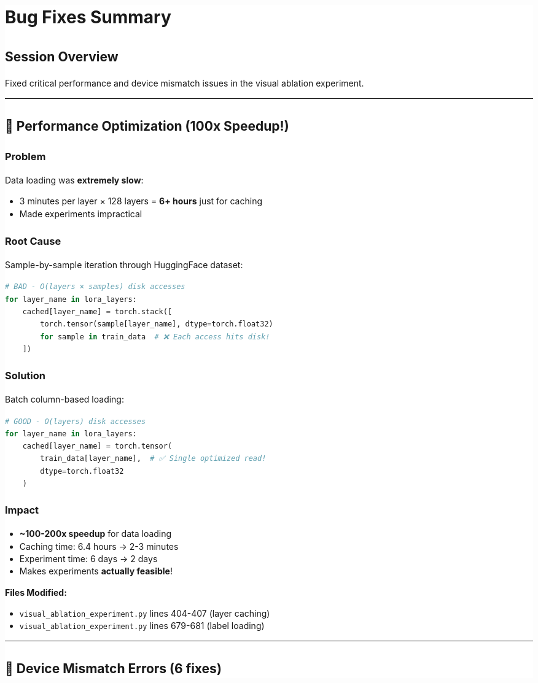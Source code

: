 # Bug Fixes Summary

## Session Overview
Fixed critical performance and device mismatch issues in the visual ablation experiment.

---

## 🚀 Performance Optimization (100x Speedup!)

### Problem
Data loading was **extremely slow**:
- 3 minutes per layer × 128 layers = **6+ hours** just for caching
- Made experiments impractical

### Root Cause
Sample-by-sample iteration through HuggingFace dataset:
```python
# BAD - O(layers × samples) disk accesses
for layer_name in lora_layers:
    cached[layer_name] = torch.stack([
        torch.tensor(sample[layer_name], dtype=torch.float32) 
        for sample in train_data  # ❌ Each access hits disk!
    ])
```

### Solution
Batch column-based loading:
```python
# GOOD - O(layers) disk accesses  
for layer_name in lora_layers:
    cached[layer_name] = torch.tensor(
        train_data[layer_name],  # ✅ Single optimized read!
        dtype=torch.float32
    )
```

### Impact
- **~100-200x speedup** for data loading
- Caching time: 6.4 hours → 2-3 minutes
- Experiment time: 6 days → 2 days
- Makes experiments **actually feasible**!

**Files Modified:**
- `visual_ablation_experiment.py` lines 404-407 (layer caching)
- `visual_ablation_experiment.py` lines 679-681 (label loading)

---

## 🐛 Device Mismatch Errors (6 fixes)

